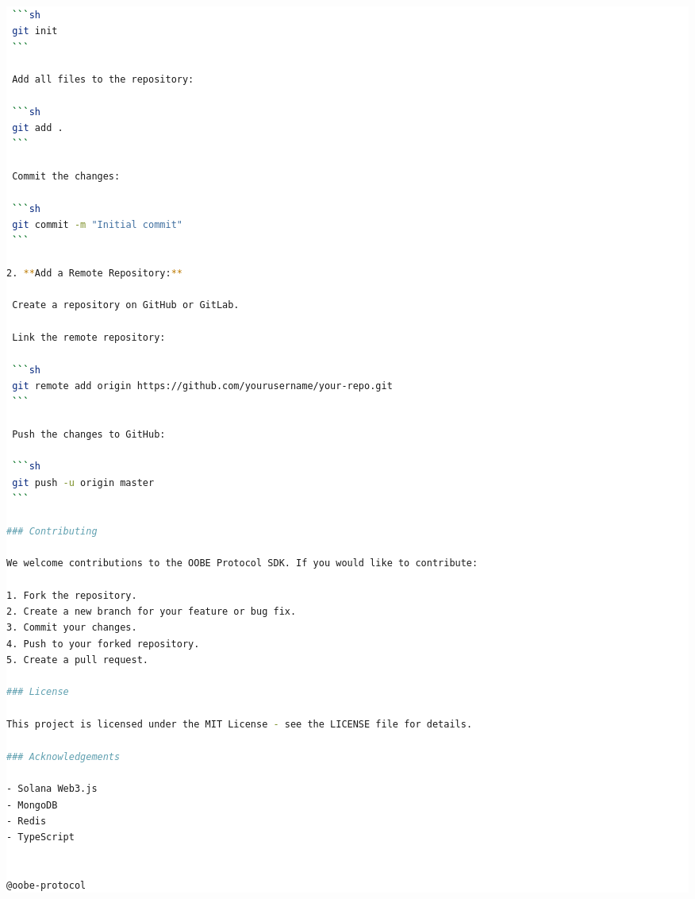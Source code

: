    ```bash
    ```sh
    git init
    ```

    Add all files to the repository:

    ```sh
    git add .
    ```

    Commit the changes:

    ```sh
    git commit -m "Initial commit"
    ```

2. **Add a Remote Repository:**

    Create a repository on GitHub or GitLab.

    Link the remote repository:

    ```sh
    git remote add origin https://github.com/yourusername/your-repo.git
    ```

    Push the changes to GitHub:

    ```sh
    git push -u origin master
    ```

### Contributing

We welcome contributions to the OOBE Protocol SDK. If you would like to contribute:

1. Fork the repository.
2. Create a new branch for your feature or bug fix.
3. Commit your changes.
4. Push to your forked repository.
5. Create a pull request.

### License

This project is licensed under the MIT License - see the LICENSE file for details.

### Acknowledgements

- Solana Web3.js
- MongoDB
- Redis
- TypeScript


@oobe-protocol